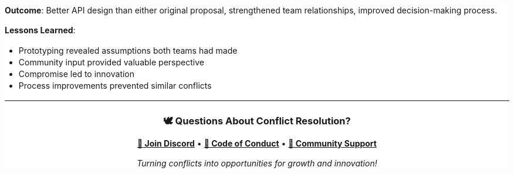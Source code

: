 **Outcome**: Better API design than either original proposal, strengthened team relationships, improved decision-making process.

**Lessons Learned**:
- Prototyping revealed assumptions both teams had made
- Community input provided valuable perspective
- Compromise led to innovation
- Process improvements prevented similar conflicts

---

<div align="center">

### 🕊️ Questions About Conflict Resolution?

**[💬 Join Discord](https://discord.gg/astros)** • **[📖 Code of Conduct](../../CODE_OF_CONDUCT.md)** • **[🤝 Community Support](inclusive-communication.md)**

*Turning conflicts into opportunities for growth and innovation!*

</div>